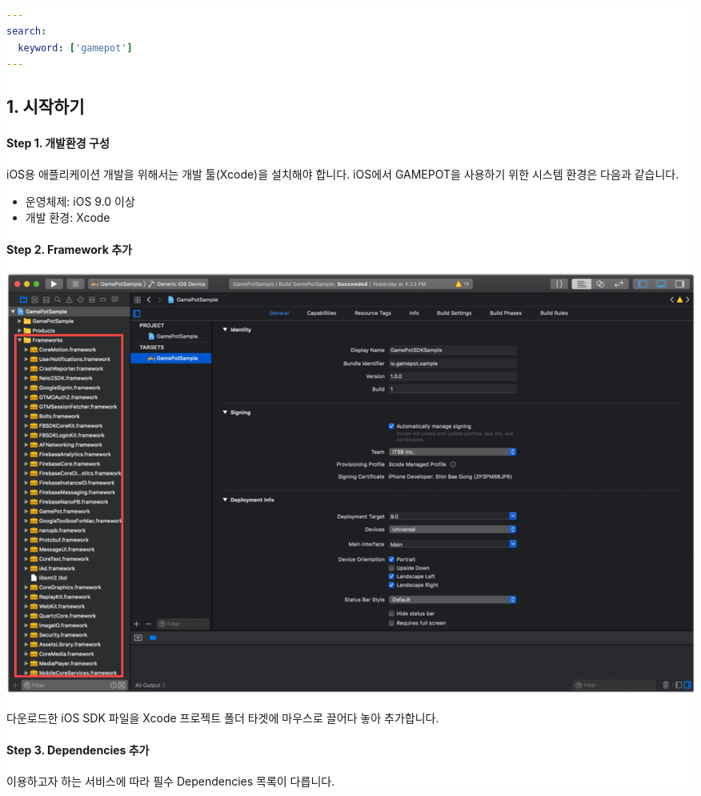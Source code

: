 ```yaml
---
search:
  keyword: ['gamepot']
---
```


## 1. 시작하기

#### Step 1. 개발환경 구성

iOS용 애플리케이션 개발을 위해서는 개발 툴(Xcode)을 설치해야 합니다. iOS에서 GAMEPOT을 사용하기 위한 시스템 환경은 다음과 같습니다.

- 운영체제: iOS 9.0 이상
- 개발 환경: Xcode

#### Step 2. Framework 추가

![gamepot-1-301](./images/gamepot-1-301.png)

다운로드한 iOS SDK 파일을 Xcode 프로젝트 폴더 타겟에 마우스로 끌어다 놓아 추가합니다.

#### Step 3. Dependencies 추가

이용하고자 하는 서비스에 따라 필수 Dependencies 목록이 다릅니다.
